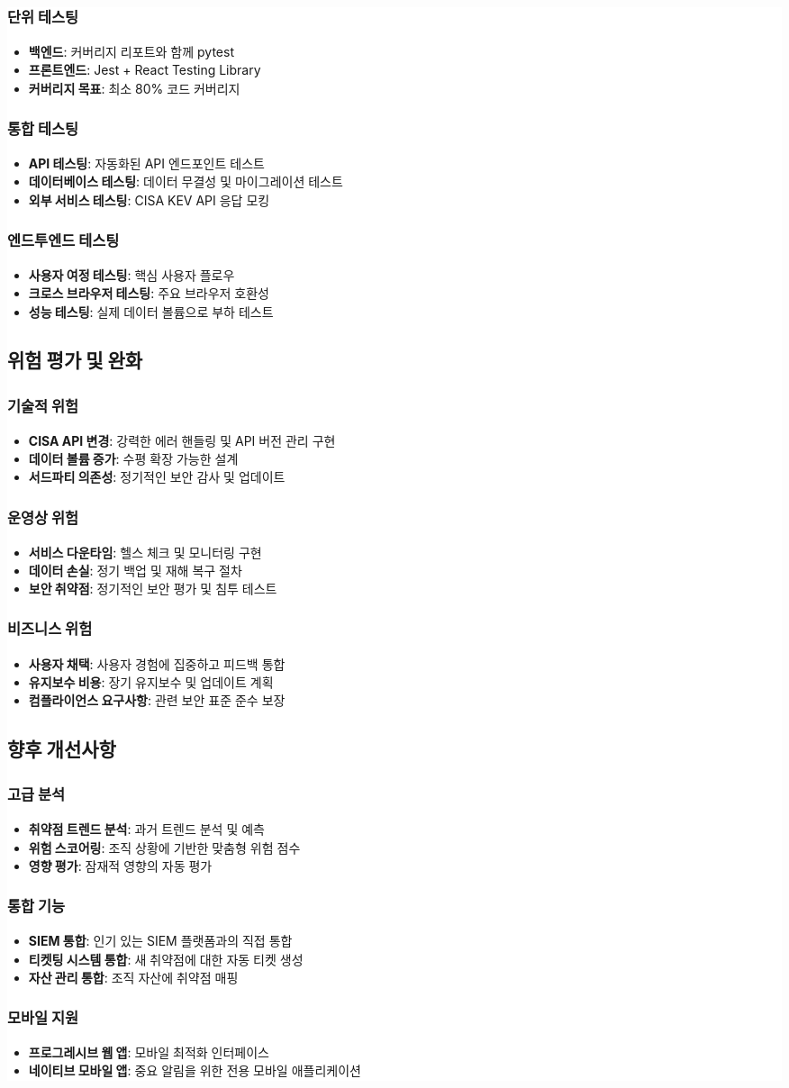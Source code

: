 ### 단위 테스팅
- **백엔드**: 커버리지 리포트와 함께 pytest
- **프론트엔드**: Jest + React Testing Library
- **커버리지 목표**: 최소 80% 코드 커버리지

### 통합 테스팅
- **API 테스팅**: 자동화된 API 엔드포인트 테스트
- **데이터베이스 테스팅**: 데이터 무결성 및 마이그레이션 테스트
- **외부 서비스 테스팅**: CISA KEV API 응답 모킹

### 엔드투엔드 테스팅
- **사용자 여정 테스팅**: 핵심 사용자 플로우
- **크로스 브라우저 테스팅**: 주요 브라우저 호환성
- **성능 테스팅**: 실제 데이터 볼륨으로 부하 테스트

## 위험 평가 및 완화

### 기술적 위험
- **CISA API 변경**: 강력한 에러 핸들링 및 API 버전 관리 구현
- **데이터 볼륨 증가**: 수평 확장 가능한 설계
- **서드파티 의존성**: 정기적인 보안 감사 및 업데이트

### 운영상 위험
- **서비스 다운타임**: 헬스 체크 및 모니터링 구현
- **데이터 손실**: 정기 백업 및 재해 복구 절차
- **보안 취약점**: 정기적인 보안 평가 및 침투 테스트

### 비즈니스 위험
- **사용자 채택**: 사용자 경험에 집중하고 피드백 통합
- **유지보수 비용**: 장기 유지보수 및 업데이트 계획
- **컴플라이언스 요구사항**: 관련 보안 표준 준수 보장

## 향후 개선사항

### 고급 분석
- **취약점 트렌드 분석**: 과거 트렌드 분석 및 예측
- **위험 스코어링**: 조직 상황에 기반한 맞춤형 위험 점수
- **영향 평가**: 잠재적 영향의 자동 평가

### 통합 기능
- **SIEM 통합**: 인기 있는 SIEM 플랫폼과의 직접 통합
- **티켓팅 시스템 통합**: 새 취약점에 대한 자동 티켓 생성
- **자산 관리 통합**: 조직 자산에 취약점 매핑

### 모바일 지원
- **프로그레시브 웹 앱**: 모바일 최적화 인터페이스
- **네이티브 모바일 앱**: 중요 알림을 위한 전용 모바일 애플리케이션
